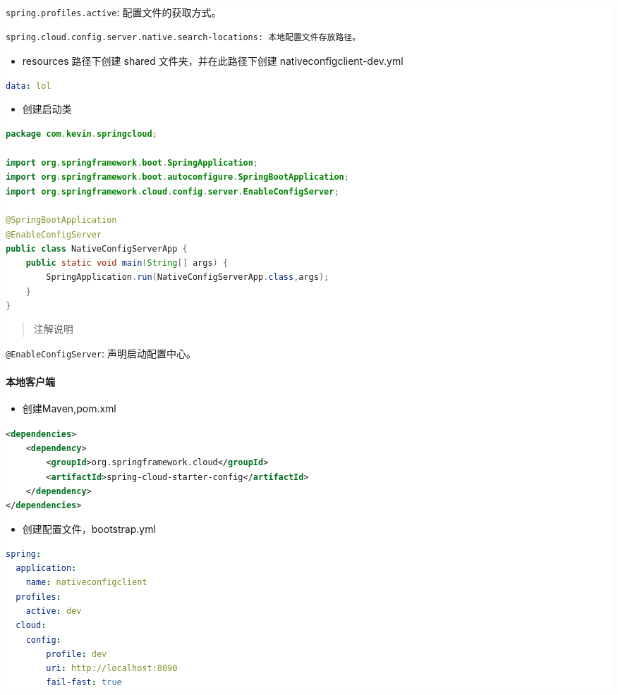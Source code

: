 `spring.profiles.active`: 配置文件的获取方式。

`spring.cloud.config.server.native.search-locations: 本地配置文件存放路径。`

- resources 路径下创建 shared 文件夹，并在此路径下创建 nativeconfigclient-dev.yml

```yaml
data: lol
```

- 创建启动类

```java
package com.kevin.springcloud;

import org.springframework.boot.SpringApplication;
import org.springframework.boot.autoconfigure.SpringBootApplication;
import org.springframework.cloud.config.server.EnableConfigServer;

@SpringBootApplication
@EnableConfigServer
public class NativeConfigServerApp {
    public static void main(String[] args) {
        SpringApplication.run(NativeConfigServerApp.class,args);
    }
}
```

> 注解说明

`@EnableConfigServer`: 声明启动配置中心。

#### 本地客户端

- 创建Maven,pom.xml

```xml
<dependencies>
    <dependency>
        <groupId>org.springframework.cloud</groupId>
        <artifactId>spring-cloud-starter-config</artifactId>
    </dependency>
</dependencies>
```

- 创建配置文件，bootstrap.yml

```yaml
spring:
  application:
    name: nativeconfigclient
  profiles:
    active: dev
  cloud:
  	config:
  		profile: dev
      	uri: http://localhost:8090
      	fail-fast: true
```
